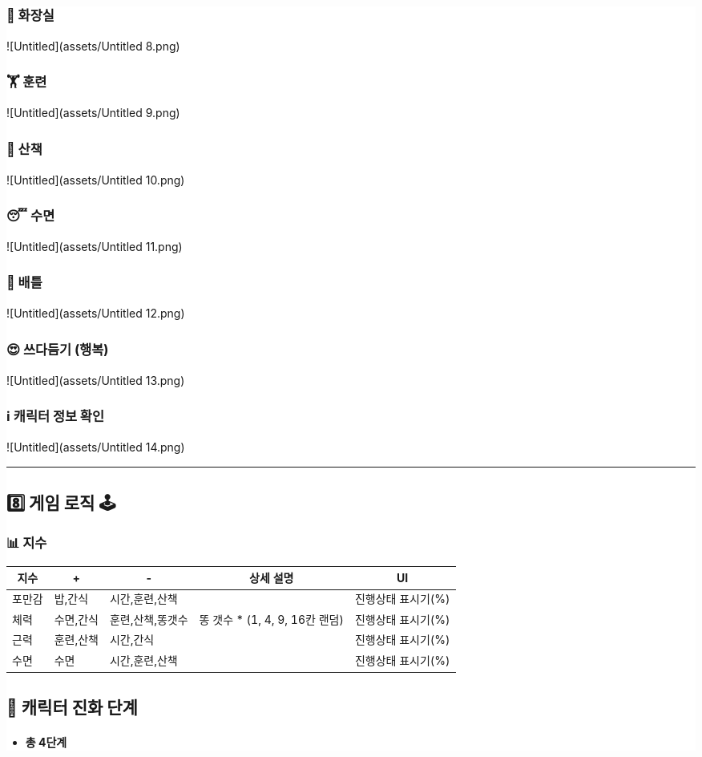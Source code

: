 ### 🧻 화장실

![Untitled](assets/Untitled 8.png)

### 🏋️ 훈련

![Untitled](assets/Untitled 9.png)

### 👣 산책

![Untitled](assets/Untitled 10.png)

### 😴 수면

![Untitled](assets/Untitled 11.png)

### 🥊 배틀

![Untitled](assets/Untitled 12.png)

### 😍 쓰다듬기 (행복)

![Untitled](assets/Untitled 13.png)

### ℹ️ 캐릭터 정보 확인

![Untitled](assets/Untitled 14.png)

---

## 8️⃣ 게임 로직 🕹️

### 📊 지수

| 지수 | + | - | 상세 설명 | UI |
| --- | --- | --- | --- | --- |
| 포만감 | 밥,간식 | 시간,훈련,산책 |  | 진행상태 표시기(%) |
| 체력 | 수면,간식 | 훈련,산책,똥갯수 | 똥 갯수 * (1, 4, 9, 16칸 랜덤) | 진행상태 표시기(%) |
| 근력 | 훈련,산책 | 시간,간식 |  | 진행상태 표시기(%) |
| 수면 | 수면 | 시간,훈련,산책 |  | 진행상태 표시기(%) |

## 🥚 캐릭터 진화 단계

- **총 4단계**
